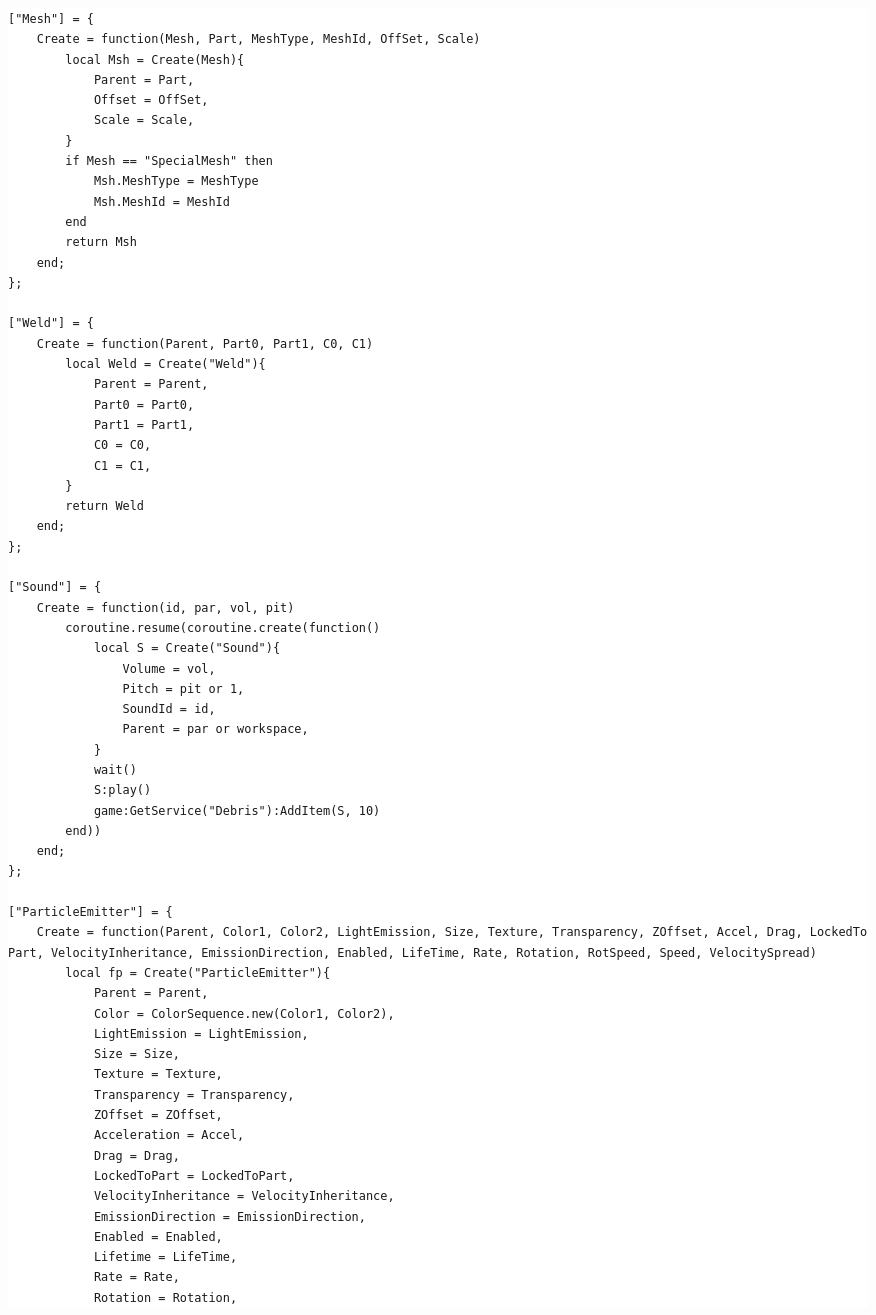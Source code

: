 	["Mesh"] = {
		Create = function(Mesh, Part, MeshType, MeshId, OffSet, Scale)
			local Msh = Create(Mesh){
				Parent = Part,
				Offset = OffSet,
				Scale = Scale,
			}
			if Mesh == "SpecialMesh" then
				Msh.MeshType = MeshType
				Msh.MeshId = MeshId
			end
			return Msh
		end;
	};
	
	["Weld"] = {
		Create = function(Parent, Part0, Part1, C0, C1)
			local Weld = Create("Weld"){
				Parent = Parent,
				Part0 = Part0,
				Part1 = Part1,
				C0 = C0,
				C1 = C1,
			}
			return Weld
		end;
	};

	["Sound"] = {
		Create = function(id, par, vol, pit) 
			coroutine.resume(coroutine.create(function()
				local S = Create("Sound"){
					Volume = vol,
					Pitch = pit or 1,
					SoundId = id,
					Parent = par or workspace,
				}
				wait() 
				S:play() 
				game:GetService("Debris"):AddItem(S, 10)
			end))
		end;
	};
	
	["ParticleEmitter"] = {
		Create = function(Parent, Color1, Color2, LightEmission, Size, Texture, Transparency, ZOffset, Accel, Drag, LockedToPart, VelocityInheritance, EmissionDirection, Enabled, LifeTime, Rate, Rotation, RotSpeed, Speed, VelocitySpread)
			local fp = Create("ParticleEmitter"){
				Parent = Parent,
				Color = ColorSequence.new(Color1, Color2),
				LightEmission = LightEmission,
				Size = Size,
				Texture = Texture,
				Transparency = Transparency,
				ZOffset = ZOffset,
				Acceleration = Accel,
				Drag = Drag,
				LockedToPart = LockedToPart,
				VelocityInheritance = VelocityInheritance,
				EmissionDirection = EmissionDirection,
				Enabled = Enabled,
				Lifetime = LifeTime,
				Rate = Rate,
				Rotation = Rotation,